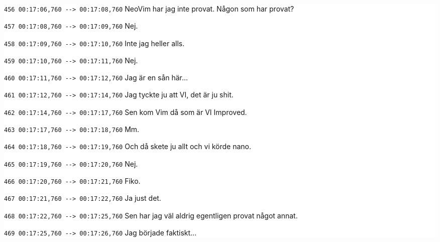 

`456 00:17:06,760 --> 00:17:08,760`
NeoVim har jag inte provat. Någon som har provat?



`457 00:17:08,760 --> 00:17:09,760`
Nej.



`458 00:17:09,760 --> 00:17:10,760`
Inte jag heller alls.



`459 00:17:10,760 --> 00:17:11,760`
Nej.



`460 00:17:11,760 --> 00:17:12,760`
Jag är en sån här...



`461 00:17:12,760 --> 00:17:14,760`
Jag tyckte ju att VI, det är ju shit.



`462 00:17:14,760 --> 00:17:17,760`
Sen kom Vim då som är VI Improved.



`463 00:17:17,760 --> 00:17:18,760`
Mm.



`464 00:17:18,760 --> 00:17:19,760`
Och då skete ju allt och vi körde nano.



`465 00:17:19,760 --> 00:17:20,760`
Nej.



`466 00:17:20,760 --> 00:17:21,760`
Fiko.



`467 00:17:21,760 --> 00:17:22,760`
Ja just det.



`468 00:17:22,760 --> 00:17:25,760`
Sen har jag väl aldrig egentligen provat något annat.



`469 00:17:25,760 --> 00:17:26,760`
Jag började faktiskt...

